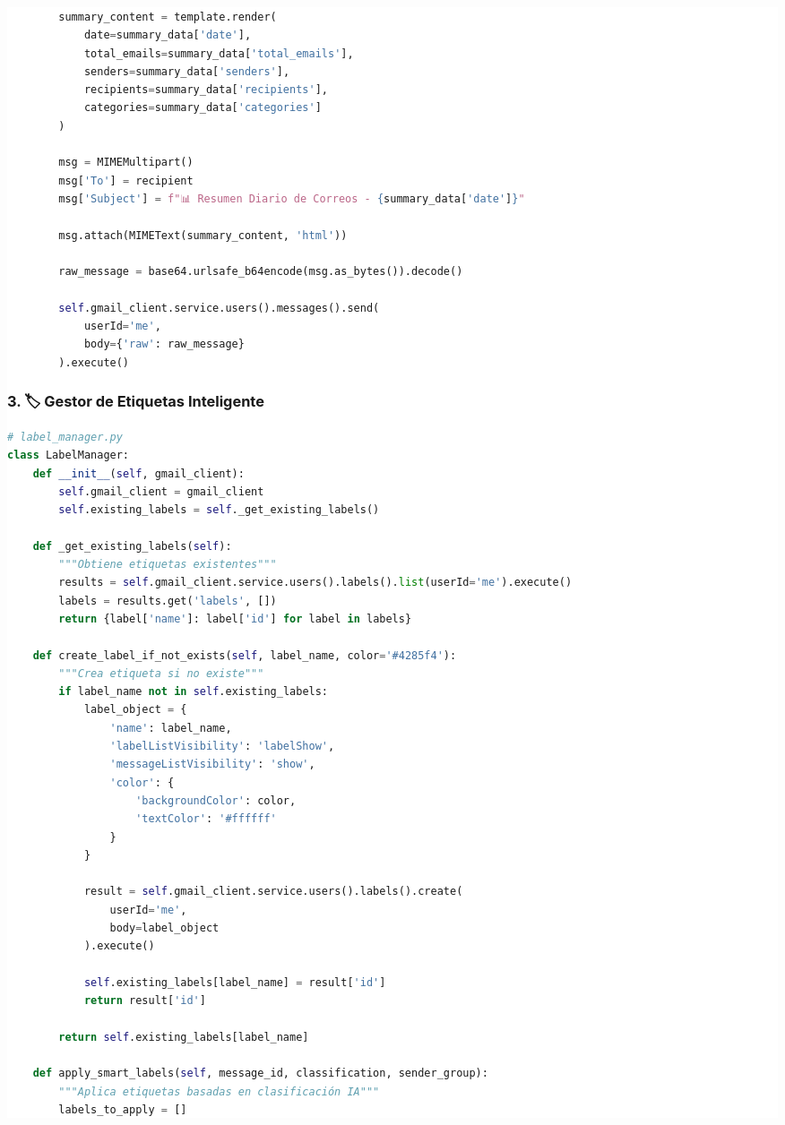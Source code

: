 ```python
        summary_content = template.render(
            date=summary_data['date'],
            total_emails=summary_data['total_emails'],
            senders=summary_data['senders'],
            recipients=summary_data['recipients'],
            categories=summary_data['categories']
        )
        
        msg = MIMEMultipart()
        msg['To'] = recipient
        msg['Subject'] = f"📊 Resumen Diario de Correos - {summary_data['date']}"
        
        msg.attach(MIMEText(summary_content, 'html'))
        
        raw_message = base64.urlsafe_b64encode(msg.as_bytes()).decode()
        
        self.gmail_client.service.users().messages().send(
            userId='me',
            body={'raw': raw_message}
        ).execute()
```

### 3. 🏷️ Gestor de Etiquetas Inteligente

```python
# label_manager.py
class LabelManager:
    def __init__(self, gmail_client):
        self.gmail_client = gmail_client
        self.existing_labels = self._get_existing_labels()
    
    def _get_existing_labels(self):
        """Obtiene etiquetas existentes"""
        results = self.gmail_client.service.users().labels().list(userId='me').execute()
        labels = results.get('labels', [])
        return {label['name']: label['id'] for label in labels}
    
    def create_label_if_not_exists(self, label_name, color='#4285f4'):
        """Crea etiqueta si no existe"""
        if label_name not in self.existing_labels:
            label_object = {
                'name': label_name,
                'labelListVisibility': 'labelShow',
                'messageListVisibility': 'show',
                'color': {
                    'backgroundColor': color,
                    'textColor': '#ffffff'
                }
            }
            
            result = self.gmail_client.service.users().labels().create(
                userId='me',
                body=label_object
            ).execute()
            
            self.existing_labels[label_name] = result['id']
            return result['id']
        
        return self.existing_labels[label_name]
    
    def apply_smart_labels(self, message_id, classification, sender_group):
        """Aplica etiquetas basadas en clasificación IA"""
        labels_to_apply = []
```